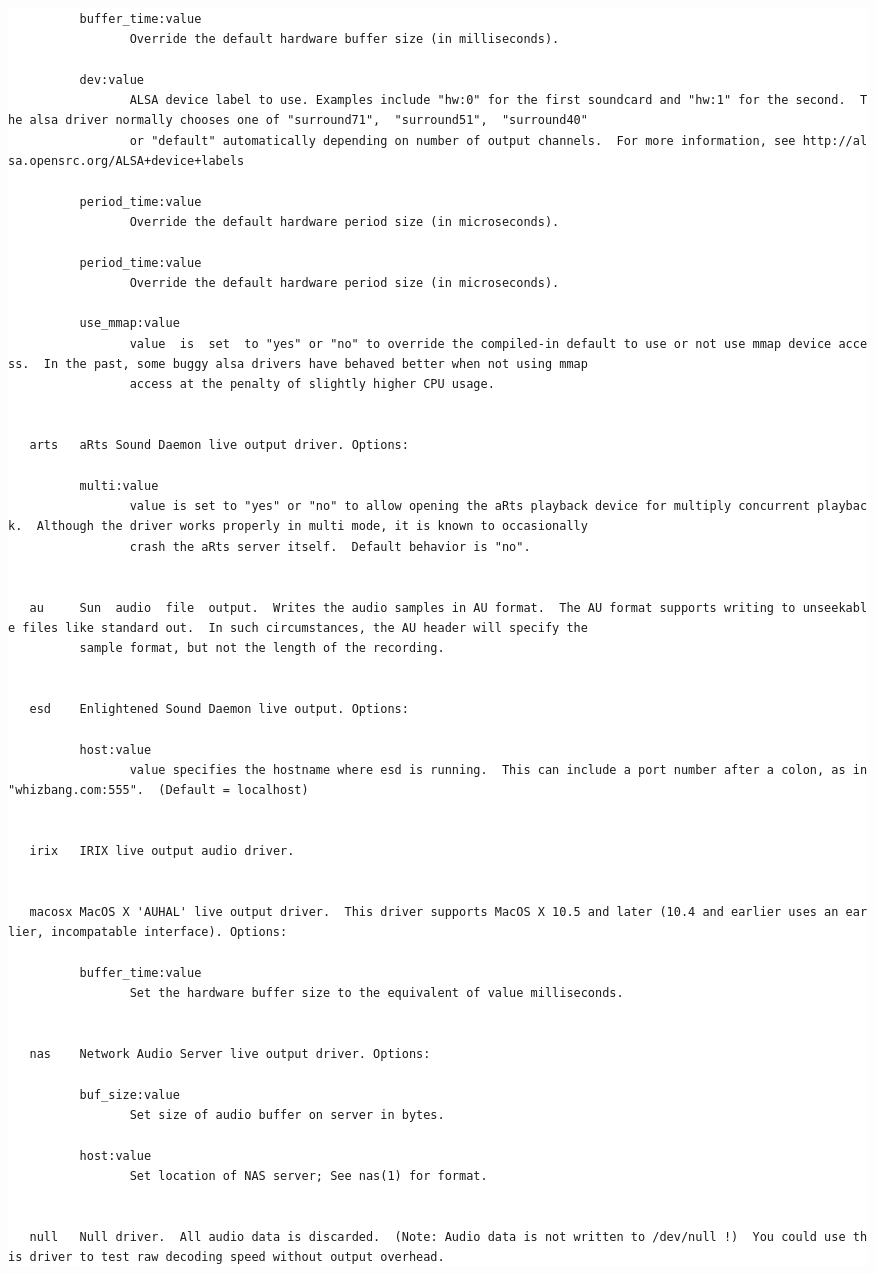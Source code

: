               buffer_time:value
                     Override the default hardware buffer size (in milliseconds).

              dev:value
                     ALSA device label to use. Examples include "hw:0" for the first soundcard and "hw:1" for the second.  The alsa driver normally chooses one of "surround71",  "surround51",  "surround40"
                     or "default" automatically depending on number of output channels.  For more information, see http://alsa.opensrc.org/ALSA+device+labels

              period_time:value
                     Override the default hardware period size (in microseconds).

              period_time:value
                     Override the default hardware period size (in microseconds).

              use_mmap:value
                     value  is  set  to "yes" or "no" to override the compiled-in default to use or not use mmap device access.  In the past, some buggy alsa drivers have behaved better when not using mmap
                     access at the penalty of slightly higher CPU usage.


       arts   aRts Sound Daemon live output driver. Options:

              multi:value
                     value is set to "yes" or "no" to allow opening the aRts playback device for multiply concurrent playback.  Although the driver works properly in multi mode, it is known to occasionally
                     crash the aRts server itself.  Default behavior is "no".


       au     Sun  audio  file  output.  Writes the audio samples in AU format.  The AU format supports writing to unseekable files like standard out.  In such circumstances, the AU header will specify the
              sample format, but not the length of the recording.


       esd    Enlightened Sound Daemon live output. Options:

              host:value
                     value specifies the hostname where esd is running.  This can include a port number after a colon, as in "whizbang.com:555".  (Default = localhost)


       irix   IRIX live output audio driver.


       macosx MacOS X 'AUHAL' live output driver.  This driver supports MacOS X 10.5 and later (10.4 and earlier uses an earlier, incompatable interface). Options:

              buffer_time:value
                     Set the hardware buffer size to the equivalent of value milliseconds.


       nas    Network Audio Server live output driver. Options:

              buf_size:value
                     Set size of audio buffer on server in bytes.

              host:value
                     Set location of NAS server; See nas(1) for format.


       null   Null driver.  All audio data is discarded.  (Note: Audio data is not written to /dev/null !)  You could use this driver to test raw decoding speed without output overhead.
